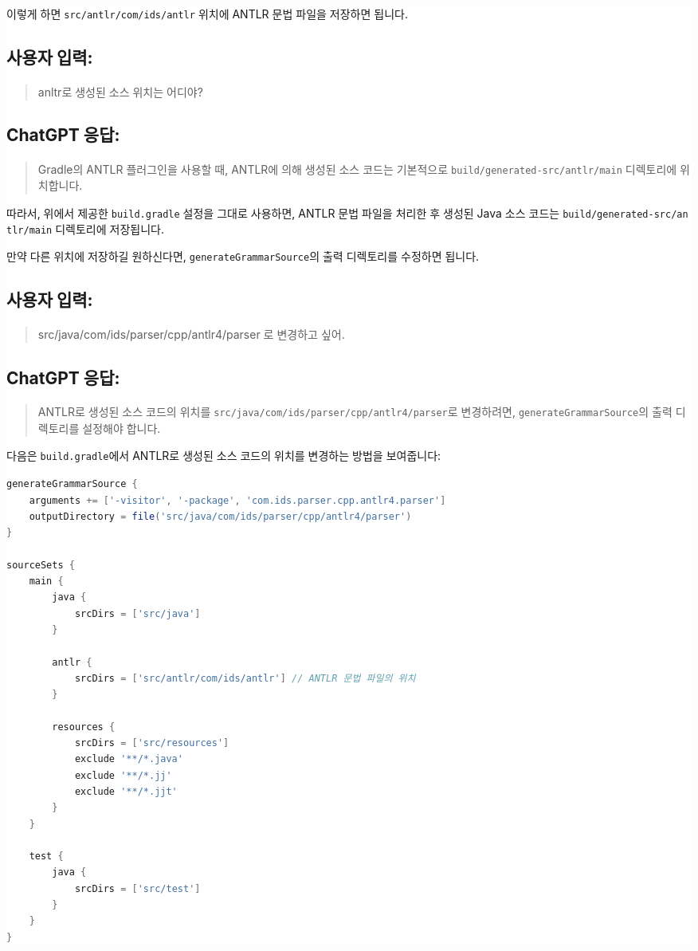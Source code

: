 이렇게 하면 `src/antlr/com/ids/antlr` 위치에 ANTLR 문법 파일을 저장하면 됩니다.

## 사용자 입력:
> anltr로 생성된 소스 위치는 어디야?

## ChatGPT 응답:
> Gradle의 ANTLR 플러그인을 사용할 때, ANTLR에 의해 생성된 소스 코드는 기본적으로 `build/generated-src/antlr/main` 디렉토리에 위치합니다.

따라서, 위에서 제공한 `build.gradle` 설정을 그대로 사용하면, ANTLR 문법 파일을 처리한 후 생성된 Java 소스 코드는 `build/generated-src/antlr/main` 디렉토리에 저장됩니다.

만약 다른 위치에 저장하길 원하신다면, `generateGrammarSource`의 출력 디렉토리를 수정하면 됩니다.

## 사용자 입력:
> src/java/com/ids/parser/cpp/antlr4/parser 로 변경하고 싶어.

## ChatGPT 응답:
> ANTLR로 생성된 소스 코드의 위치를 `src/java/com/ids/parser/cpp/antlr4/parser`로 변경하려면, `generateGrammarSource`의 출력 디렉토리를 설정해야 합니다.

다음은 `build.gradle`에서 ANTLR로 생성된 소스 코드의 위치를 변경하는 방법을 보여줍니다:

```gradle
generateGrammarSource {
    arguments += ['-visitor', '-package', 'com.ids.parser.cpp.antlr4.parser']
    outputDirectory = file('src/java/com/ids/parser/cpp/antlr4/parser')
}

sourceSets {
    main {
        java {
            srcDirs = ['src/java']
        }

        antlr {
            srcDirs = ['src/antlr/com/ids/antlr'] // ANTLR 문법 파일의 위치
        }

        resources {
            srcDirs = ['src/resources']
            exclude '**/*.java'
            exclude '**/*.jj'
            exclude '**/*.jjt'
        }
    }

    test {
        java {
            srcDirs = ['src/test']
        }
    }
}
```
